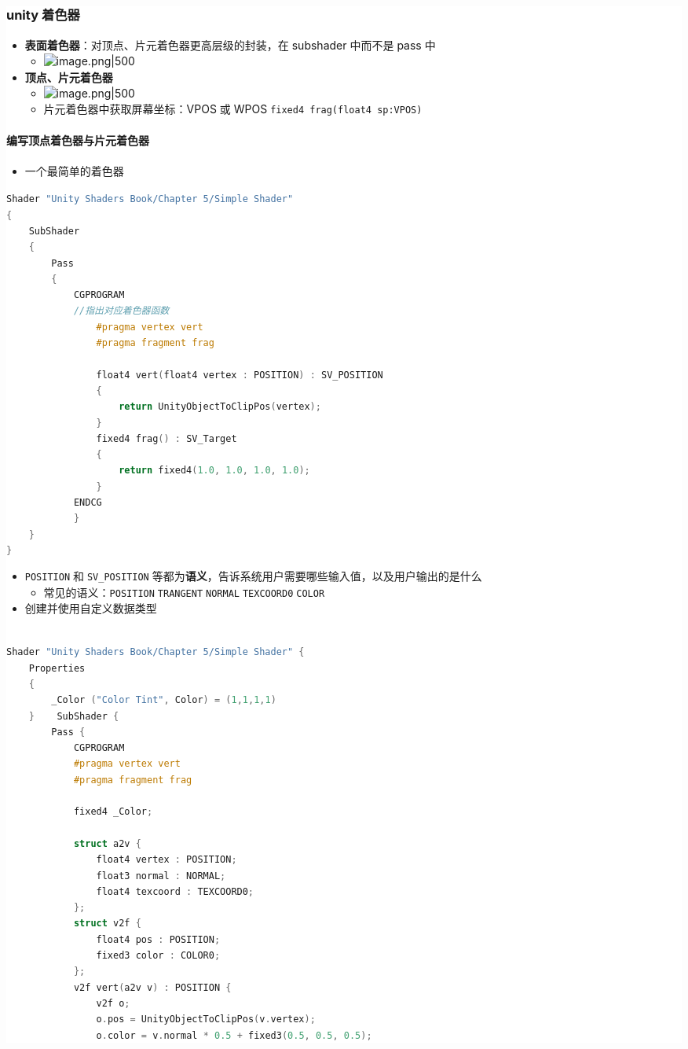 ### unity 着色器
- **表面着色器**：对顶点、片元着色器更高层级的封装，在 subshader 中而不是 pass 中
	- ![image.png|500](https://thdlrt.oss-cn-beijing.aliyuncs.com/undefined20241219155308.png)
- **顶点、片元着色器**
	- ![image.png|500](https://thdlrt.oss-cn-beijing.aliyuncs.com/undefined20241219155501.png)
	- 片元着色器中获取屏幕坐标：VPOS 或 WPOS `fixed4 frag(float4 sp:VPOS)`
#### 编写顶点着色器与片元着色器
- 一个最简单的着色器
```c
Shader "Unity Shaders Book/Chapter 5/Simple Shader"  
{  
    SubShader  
    {  
        Pass  
        {  
            CGPROGRAM  
            //指出对应着色器函数
                #pragma vertex vert  
                #pragma fragment frag  

                float4 vert(float4 vertex : POSITION) : SV_POSITION  
                {  
                    return UnityObjectToClipPos(vertex);  
                }  
            	fixed4 frag() : SV_Target  
            	{                
                	return fixed4(1.0, 1.0, 1.0, 1.0);            
            	}                        
            ENDCG  
            }  
    }
}
```
- `POSITION` 和 `SV_POSITION` 等都为**语义**，告诉系统用户需要哪些输入值，以及用户输出的是什么
	- 常见的语义：`POSITION` `TRANGENT` `NORMAL` `TEXCOORD0` `COLOR`
- 创建并使用自定义数据类型
```c
  
Shader "Unity Shaders Book/Chapter 5/Simple Shader" {  
    Properties  
    {  
        _Color ("Color Tint", Color) = (1,1,1,1)  
    }    SubShader {  
        Pass {  
            CGPROGRAM  
            #pragma vertex vert  
            #pragma fragment frag  
  
            fixed4 _Color;  
  
            struct a2v {  
                float4 vertex : POSITION;  
                float3 normal : NORMAL;  
                float4 texcoord : TEXCOORD0;  
            };  
            struct v2f {  
                float4 pos : POSITION;  
                fixed3 color : COLOR0;  
            };  
            v2f vert(a2v v) : POSITION {  
                v2f o;  
                o.pos = UnityObjectToClipPos(v.vertex);  
                o.color = v.normal * 0.5 + fixed3(0.5, 0.5, 0.5);  
```